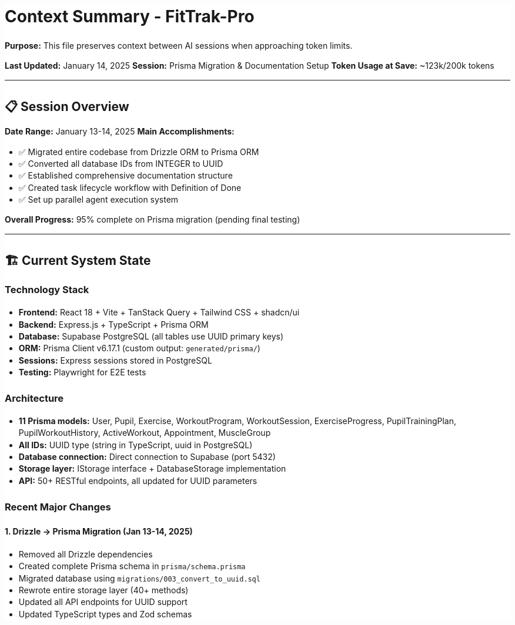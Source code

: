 # Context Summary - FitTrak-Pro

**Purpose:** This file preserves context between AI sessions when approaching token limits.

**Last Updated:** January 14, 2025
**Session:** Prisma Migration & Documentation Setup
**Token Usage at Save:** ~123k/200k tokens

---

## 📋 Session Overview

**Date Range:** January 13-14, 2025
**Main Accomplishments:**
- ✅ Migrated entire codebase from Drizzle ORM to Prisma ORM
- ✅ Converted all database IDs from INTEGER to UUID
- ✅ Established comprehensive documentation structure
- ✅ Created task lifecycle workflow with Definition of Done
- ✅ Set up parallel agent execution system

**Overall Progress:** 95% complete on Prisma migration (pending final testing)

---

## 🏗️ Current System State

### Technology Stack
- **Frontend:** React 18 + Vite + TanStack Query + Tailwind CSS + shadcn/ui
- **Backend:** Express.js + TypeScript + Prisma ORM
- **Database:** Supabase PostgreSQL (all tables use UUID primary keys)
- **ORM:** Prisma Client v6.17.1 (custom output: `generated/prisma/`)
- **Sessions:** Express sessions stored in PostgreSQL
- **Testing:** Playwright for E2E tests

### Architecture
- **11 Prisma models:** User, Pupil, Exercise, WorkoutProgram, WorkoutSession, ExerciseProgress, PupilTrainingPlan, PupilWorkoutHistory, ActiveWorkout, Appointment, MuscleGroup
- **All IDs:** UUID type (string in TypeScript, uuid in PostgreSQL)
- **Database connection:** Direct connection to Supabase (port 5432)
- **Storage layer:** IStorage interface + DatabaseStorage implementation
- **API:** 50+ RESTful endpoints, all updated for UUID parameters

### Recent Major Changes

#### 1. Drizzle → Prisma Migration (Jan 13-14, 2025)
- Removed all Drizzle dependencies
- Created complete Prisma schema in `prisma/schema.prisma`
- Migrated database using `migrations/003_convert_to_uuid.sql`
- Rewrote entire storage layer (40+ methods)
- Updated all API endpoints for UUID support
- Updated TypeScript types and Zod schemas
